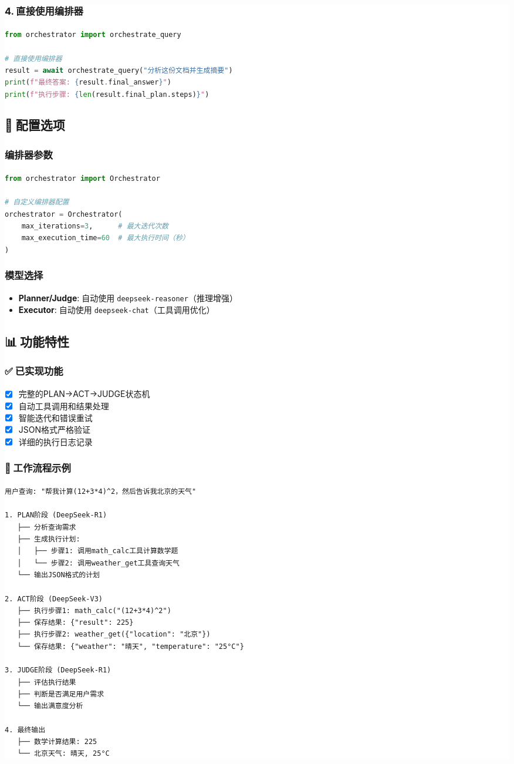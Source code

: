 ### 4. 直接使用编排器
```python
from orchestrator import orchestrate_query

# 直接使用编排器
result = await orchestrate_query("分析这份文档并生成摘要")
print(f"最终答案: {result.final_answer}")
print(f"执行步骤: {len(result.final_plan.steps)}")
```

## 🔧 配置选项

### 编排器参数
```python
from orchestrator import Orchestrator

# 自定义编排器配置
orchestrator = Orchestrator(
    max_iterations=3,      # 最大迭代次数
    max_execution_time=60  # 最大执行时间（秒）
)
```

### 模型选择
- **Planner/Judge**: 自动使用 `deepseek-reasoner`（推理增强）
- **Executor**: 自动使用 `deepseek-chat`（工具调用优化）

## 📊 功能特性

### ✅ 已实现功能
- [x] 完整的PLAN→ACT→JUDGE状态机
- [x] 自动工具调用和结果处理
- [x] 智能迭代和错误重试
- [x] JSON格式严格验证
- [x] 详细的执行日志记录

### 🔄 工作流程示例

```
用户查询: "帮我计算(12+3*4)^2，然后告诉我北京的天气"

1. PLAN阶段 (DeepSeek-R1)
   ├── 分析查询需求
   ├── 生成执行计划:
   │   ├── 步骤1: 调用math_calc工具计算数学题
   │   └── 步骤2: 调用weather_get工具查询天气
   └── 输出JSON格式的计划

2. ACT阶段 (DeepSeek-V3)
   ├── 执行步骤1: math_calc("(12+3*4)^2")
   ├── 保存结果: {"result": 225}
   ├── 执行步骤2: weather_get({"location": "北京"})
   └── 保存结果: {"weather": "晴天", "temperature": "25°C"}

3. JUDGE阶段 (DeepSeek-R1)
   ├── 评估执行结果
   ├── 判断是否满足用户需求
   └── 输出满意度分析

4. 最终输出
   ├── 数学计算结果: 225
   └── 北京天气: 晴天, 25°C
```